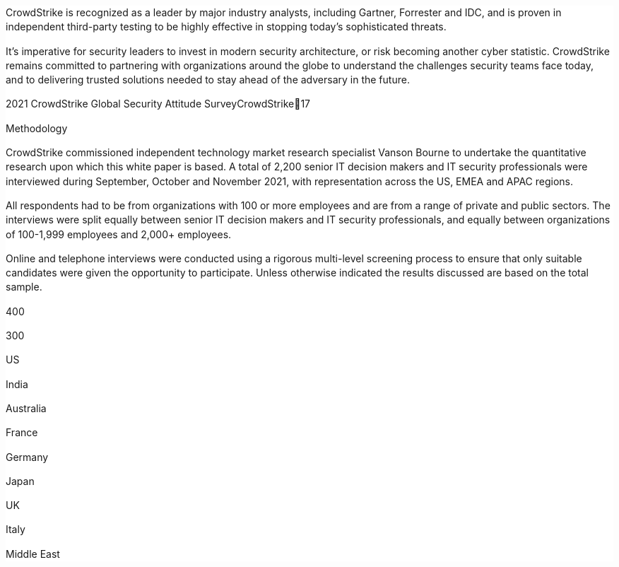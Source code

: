 CrowdStrike is recognized as a leader by major industry analysts, including Gartner, Forrester and IDC, 
and is proven in independent third\-party testing to be highly effective in stopping today’s sophisticated 
threats. 

It’s imperative for security leaders to invest in modern security architecture, or risk becoming another 
cyber statistic. CrowdStrike remains committed to partnering with organizations around the globe to 
understand the challenges security teams face today, and to delivering trusted solutions needed to stay 
ahead of the adversary in the future.

2021 CrowdStrike Global Security Attitude SurveyCrowdStrike17

Methodology

CrowdStrike commissioned independent technology market research specialist Vanson Bourne to undertake 
the quantitative research upon which this white paper is based. A total of 2,200 senior IT decision makers and IT 
security professionals were interviewed during September, October and November 2021, with representation 
across the US, EMEA and APAC regions.

All respondents had to be from organizations with 100 or more employees and are from a range of private 
and public sectors. The interviews were split equally between senior IT decision makers and IT security 
professionals, and equally between organizations of 100\-1,999 employees and 2,000\+ employees.

Online and telephone interviews were conducted using a rigorous multi\-level screening process to ensure 
that only suitable candidates were given the opportunity to participate. Unless otherwise indicated the results 
discussed are based on the total sample.

400

300

US

India

Australia

France

Germany

Japan

UK

Italy

Middle East
